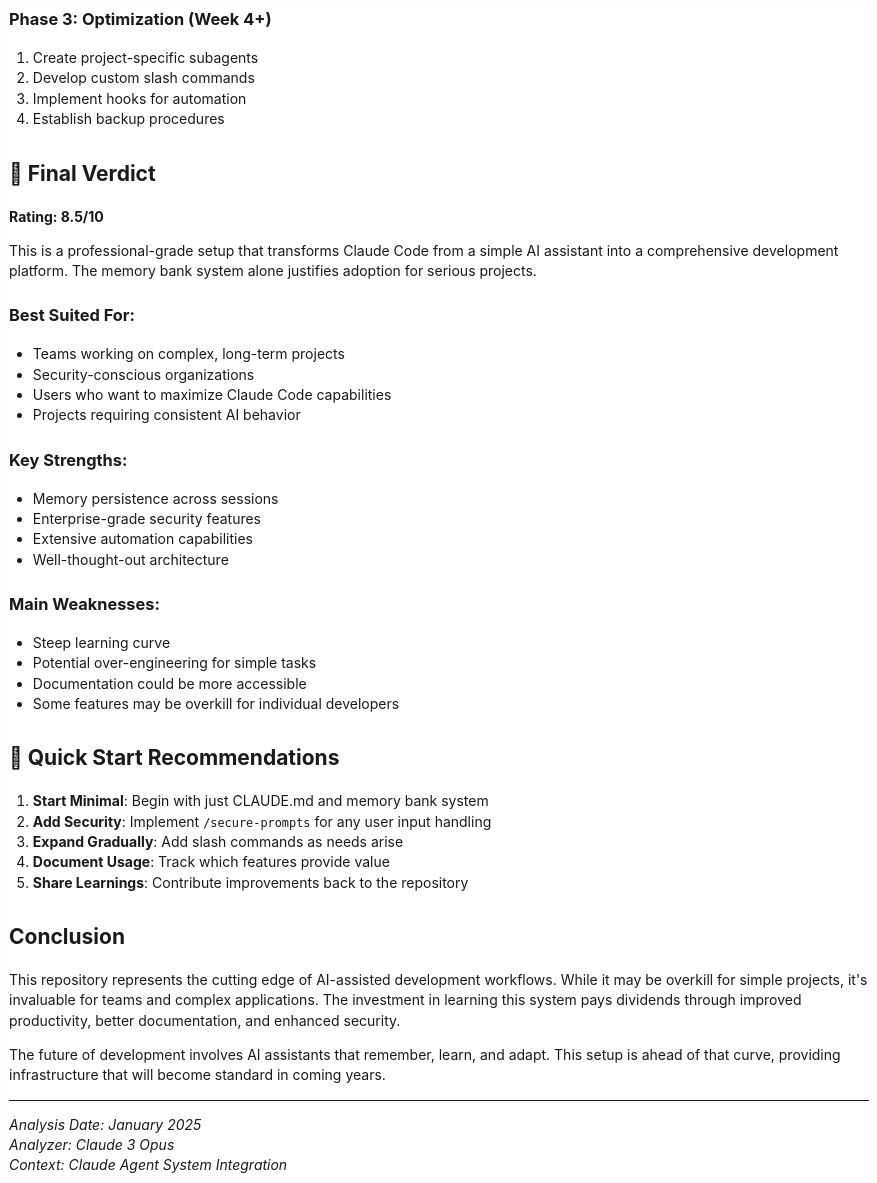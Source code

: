 ### Phase 3: Optimization (Week 4+)
1. Create project-specific subagents
2. Develop custom slash commands
3. Implement hooks for automation
4. Establish backup procedures

## 🎯 Final Verdict

**Rating: 8.5/10**

This is a professional-grade setup that transforms Claude Code from a simple AI assistant into a comprehensive development platform. The memory bank system alone justifies adoption for serious projects.

### Best Suited For:
- Teams working on complex, long-term projects
- Security-conscious organizations
- Users who want to maximize Claude Code capabilities
- Projects requiring consistent AI behavior

### Key Strengths:
- Memory persistence across sessions
- Enterprise-grade security features
- Extensive automation capabilities
- Well-thought-out architecture

### Main Weaknesses:
- Steep learning curve
- Potential over-engineering for simple tasks
- Documentation could be more accessible
- Some features may be overkill for individual developers

## 🚀 Quick Start Recommendations

1. **Start Minimal**: Begin with just CLAUDE.md and memory bank system
2. **Add Security**: Implement `/secure-prompts` for any user input handling
3. **Expand Gradually**: Add slash commands as needs arise
4. **Document Usage**: Track which features provide value
5. **Share Learnings**: Contribute improvements back to the repository

## Conclusion

This repository represents the cutting edge of AI-assisted development workflows. While it may be overkill for simple projects, it's invaluable for teams and complex applications. The investment in learning this system pays dividends through improved productivity, better documentation, and enhanced security.

The future of development involves AI assistants that remember, learn, and adapt. This setup is ahead of that curve, providing infrastructure that will become standard in coming years.

---

*Analysis Date: January 2025*  
*Analyzer: Claude 3 Opus*  
*Context: Claude Agent System Integration*